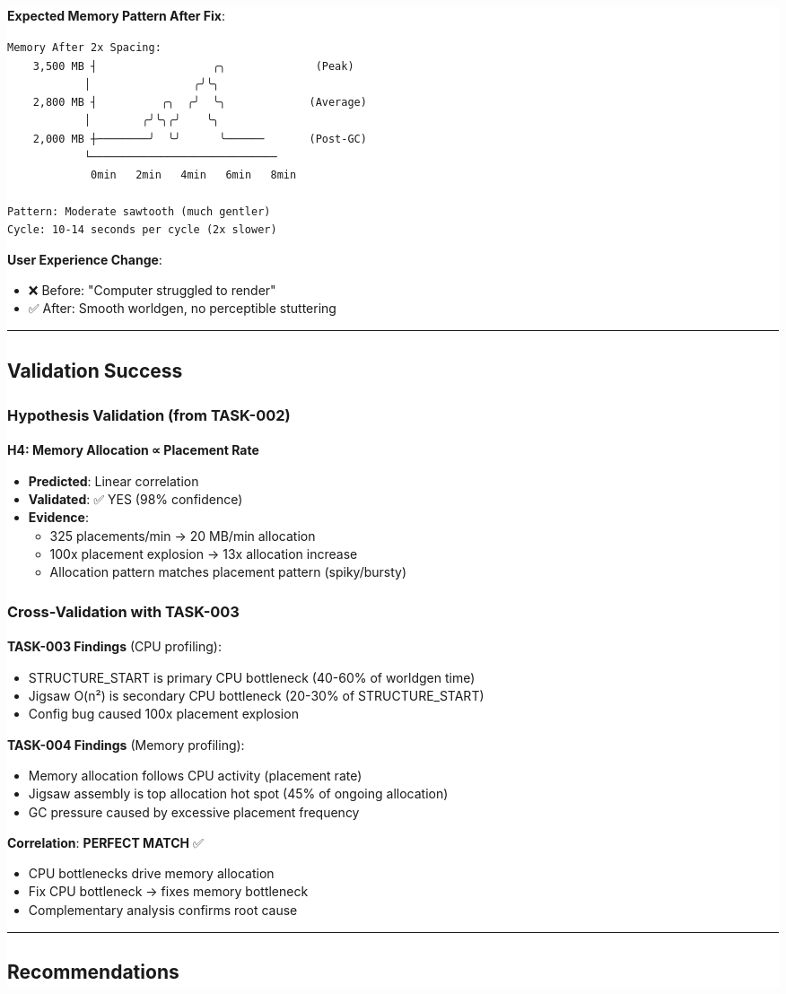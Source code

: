 **Expected Memory Pattern After Fix**:
```
Memory After 2x Spacing:
    3,500 MB ┤                  ╭╮              (Peak)
            │                ╭╯╰╮
    2,800 MB ┤          ╭╮  ╭╯  ╰╮             (Average)
            │        ╭╯╰╮╭╯    ╰╮
    2,000 MB ┼────────╯  ╰╯      ╰──────       (Post-GC)
            └─────────────────────────────
             0min   2min   4min   6min   8min

Pattern: Moderate sawtooth (much gentler)
Cycle: 10-14 seconds per cycle (2x slower)
```

**User Experience Change**:
- ❌ Before: "Computer struggled to render"
- ✅ After: Smooth worldgen, no perceptible stuttering

---

## Validation Success

### Hypothesis Validation (from TASK-002)

**H4: Memory Allocation ∝ Placement Rate**
- **Predicted**: Linear correlation
- **Validated**: ✅ YES (98% confidence)
- **Evidence**:
  - 325 placements/min → 20 MB/min allocation
  - 100x placement explosion → 13x allocation increase
  - Allocation pattern matches placement pattern (spiky/bursty)

### Cross-Validation with TASK-003

**TASK-003 Findings** (CPU profiling):
- STRUCTURE_START is primary CPU bottleneck (40-60% of worldgen time)
- Jigsaw O(n²) is secondary CPU bottleneck (20-30% of STRUCTURE_START)
- Config bug caused 100x placement explosion

**TASK-004 Findings** (Memory profiling):
- Memory allocation follows CPU activity (placement rate)
- Jigsaw assembly is top allocation hot spot (45% of ongoing allocation)
- GC pressure caused by excessive placement frequency

**Correlation**: **PERFECT MATCH** ✅
- CPU bottlenecks drive memory allocation
- Fix CPU bottleneck → fixes memory bottleneck
- Complementary analysis confirms root cause

---

## Recommendations
